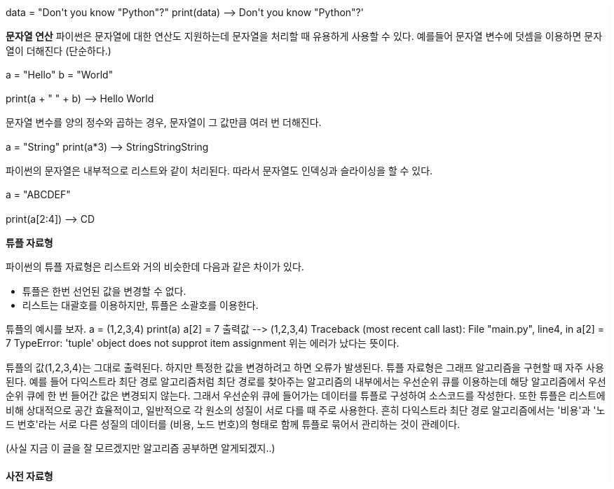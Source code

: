 data = "Don't you know \"Python\"?"
print(data) --> Don't you know \"Python\"?'

**문자열 연산**
파이썬은 문자열에 대한 연산도 지원하는데 문자열을 처리할 때 유용하게 사용할 수 있다.
예를들어 문자열 변수에 덧셈을 이용하면 문자열이 더해진다 (단순하다.)

a = "Hello"
b = "World"

print(a + " " + b) --> Hello World

문자열 변수를 양의 정수와 곱하는 경우, 문자열이 그 값만큼 여러 번 더해진다.

a = "String"
print(a*3) --> StringStringString

파이썬의 문자열은 내부적으로 리스트와 같이 처리된다.
따라서 문자열도 인덱싱과 슬라이싱을 할 수 있다.

a = "ABCDEF"

print(a[2:4]) --> CD

**튜플 자료형**

파이썬의 튜플 자료형은 리스트와 거의 비슷한데 다음과 같은 차이가 있다.

 - 튜플은 한번 선언된 값을 변경할 수 없다.
 - 리스트는 대괄호를 이용하지만, 튜플은 소괄호를 이용한다.

튜플의 예시를 보자.
a = (1,2,3,4)
print(a)
a[2] = 7
출력값 --> (1,2,3,4)
Traceback (most recent call last):
File "main.py", line4, in<module>
a[2] = 7
TypeError: 'tuple' object does not supprot item assignment
위는 에러가 났다는 뜻이다.

튜플의 값(1,2,3,4)는 그대로 출력된다.
하지만 특정한 값을 변경하려고 하면 오류가 발생된다.
튜플 자료형은 그래프 알고리즘을 구현할 때 자주 사용된다.
예를 들어 다익스트라 최단 경로 알고리즘처럼
최단 경로를 찾아주는 알고리즘의 내부에서는 우선순위 큐를 이용하는데
해당 알고리즘에서 우선순위 큐에 한 번 들어간 값은 변경되지 않는다.
그래서 우선순위 큐에 들어가는 데이터를 튜플로 구성하여 소스코드를 작성한다.
또한 튜플은 리스트에 비해 상대적으로 공간 효율적이고,
일반적으로 각 원소의 성질이 서로 다를 때 주로 사용한다.
흔히 다익스트라 최단 경로 알고리즘에서는 '비용'과 '노드 번호'라는
서로 다른 성질의 데이터를 (비용, 노드 번호)의 형태로 함께 튜플로
묶어서 관리하는 것이 관례이다.

(사실 지금 이 글을 잘 모르겠지만 알고리즘 공부하면 알게되겠지..)

#### 사전 자료형
